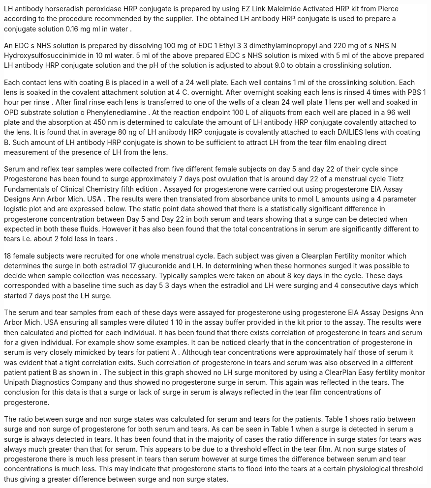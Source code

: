 LH antibody horseradish peroxidase HRP conjugate is prepared by using EZ Link Maleimide Activated HRP kit from Pierce according to the procedure recommended by the supplier. The obtained LH antibody HRP conjugate is used to prepare a conjugate solution 0.16 mg ml in water .

An EDC s NHS solution is prepared by dissolving 100 mg of EDC 1 Ethyl 3 3 dimethylaminopropyl and 220 mg of s NHS N Hydroxysulfosuccinimide in 10 ml water. 5 ml of the above prepared EDC s NHS solution is mixed with 5 ml of the above prepared LH antibody HRP conjugate solution and the pH of the solution is adjusted to about 9.0 to obtain a crosslinking solution.

Each contact lens with coating B is placed in a well of a 24 well plate. Each well contains 1 ml of the crosslinking solution. Each lens is soaked in the covalent attachment solution at 4 C. overnight. After overnight soaking each lens is rinsed 4 times with PBS 1 hour per rinse . After final rinse each lens is transferred to one of the wells of a clean 24 well plate 1 lens per well and soaked in OPD substrate solution o Phenylenediamine . At the reaction endpoint 100 L of aliquots from each well are placed in a 96 well plate and the absorption at 450 nm is determined to calculate the amount of LH antibody HRP conjugate covalently attached to the lens. It is found that in average 80 ng of LH antibody HRP conjugate is covalently attached to each DAILIES lens with coating B. Such amount of LH antibody HRP conjugate is shown to be sufficient to attract LH from the tear film enabling direct measurement of the presence of LH from the lens.

Serum and reflex tear samples were collected from five different female subjects on day 5 and day 22 of their cycle since Progesterone has been found to surge approximately 7 days post ovulation that is around day 22 of a menstrual cycle Tietz Fundamentals of Clinical Chemistry fifth edition . Assayed for progesterone were carried out using progesterone EIA Assay Designs Ann Arbor Mich. USA . The results were then translated from absorbance units to nmol L amounts using a 4 parameter logistic plot and are expressed below. The static point data showed that there is a statistically significant difference in progesterone concentration between Day 5 and Day 22 in both serum and tears showing that a surge can be detected when expected in both these fluids. However it has also been found that the total concentrations in serum are significantly different to tears i.e. about 2 fold less in tears .

18 female subjects were recruited for one whole menstrual cycle. Each subject was given a Clearplan Fertility monitor which determines the surge in both estradiol 17 glucuronide and LH. In determining when these hormones surged it was possible to decide when sample collection was necessary. Typically samples were taken on about 8 key days in the cycle. These days corresponded with a baseline time such as day 5 3 days when the estradiol and LH were surging and 4 consecutive days which started 7 days post the LH surge.

The serum and tear samples from each of these days were assayed for progesterone using progesterone EIA Assay Designs Ann Arbor Mich. USA ensuring all samples were diluted 1 10 in the assay buffer provided in the kit prior to the assay. The results were then calculated and plotted for each individual. It has been found that there exists correlation of progesterone in tears and serum for a given individual. For example show some examples. It can be noticed clearly that in the concentration of progesterone in serum is very closely mimicked by tears for patient A . Although tear concentrations were approximately half those of serum it was evident that a tight correlation exits. Such correlation of progesterone in tears and serum was also observed in a different patient patient B as shown in . The subject in this graph showed no LH surge monitored by using a ClearPlan Easy fertility monitor Unipath Diagnostics Company and thus showed no progesterone surge in serum. This again was reflected in the tears. The conclusion for this data is that a surge or lack of surge in serum is always reflected in the tear film concentrations of progesterone.

The ratio between surge and non surge states was calculated for serum and tears for the patients. Table 1 shoes ratio between surge and non surge of progesterone for both serum and tears. As can be seen in Table 1 when a surge is detected in serum a surge is always detected in tears. It has been found that in the majority of cases the ratio difference in surge states for tears was always much greater than that for serum. This appears to be due to a threshold effect in the tear film. At non surge states of progesterone there is much less present in tears than serum however at surge times the difference between serum and tear concentrations is much less. This may indicate that progesterone starts to flood into the tears at a certain physiological threshold thus giving a greater difference between surge and non surge states.
